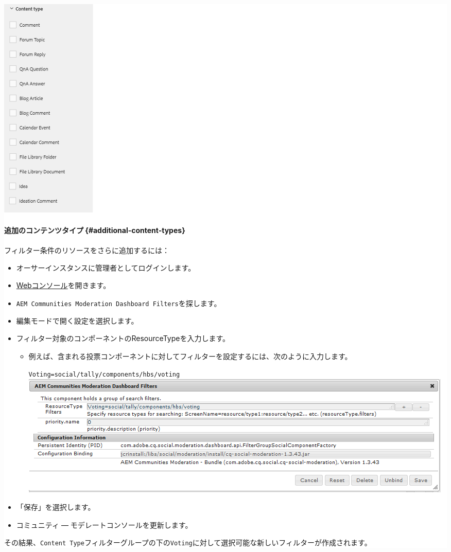 ![content-types](assets/content-types.png)

#### 追加のコンテンツタイプ {#additional-content-types}

フィルター条件のリソースをさらに追加するには：

* オーサーインスタンスに管理者としてログインします。
* [Webコンソール](https://localhost:4502/system/console/configMgr)を開きます。
* `AEM Communities Moderation Dashboard Filters`を探します。
* 編集モードで開く設定を選択します。
* フィルター対象のコンポーネントのResourceTypeを入力します。

   * 例えば、含まれる投票コンポーネントに対してフィルターを設定するには、次のように入力します。

      `Voting=social/tally/components/hbs/voting`
   ![additional-contenttype](assets/additional-contenttype.png)

* 「保存」を選択します。
* コミュニティ — モデレートコンソールを更新します。

その結果、`Content Type`フィルターグループの下の`Voting`に対して選択可能な新しいフィルターが作成されます。
